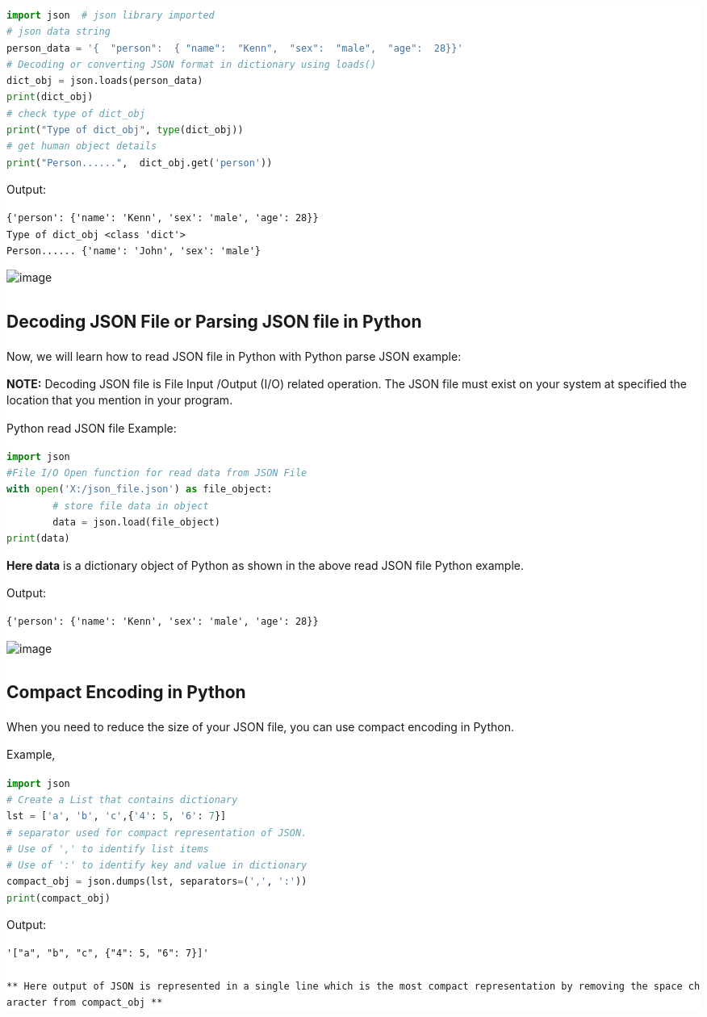 ```python
import json  # json library imported
# json data string
person_data = '{  "person":  { "name":  "Kenn",  "sex":  "male",  "age":  28}}'
# Decoding or converting JSON format in dictionary using loads()
dict_obj = json.loads(person_data)
print(dict_obj)
# check type of dict_obj
print("Type of dict_obj", type(dict_obj))
# get human object details
print("Person......",  dict_obj.get('person'))
```
Output:
```text
{'person': {'name': 'Kenn', 'sex': 'male', 'age': 28}}
Type of dict_obj <class 'dict'>
Person...... {'name': 'John', 'sex': 'male'}
```
![image](https://www.guru99.com/images/1/122818_1014_PythonJSONE2.png)

## Decoding JSON File or Parsing JSON file in Python
Now, we will learn how to read JSON file in Python with Python parse JSON example:

**NOTE:** Decoding JSON file is File Input /Output (I/O) related operation. The JSON file must exist on your system at specified the location that you mention in your program.

Python read JSON file Example:
```python
import json
#File I/O Open function for read data from JSON File
with open('X:/json_file.json') as file_object:
        # store file data in object
        data = json.load(file_object)
print(data)
```
**Here data** is a dictionary object of Python as shown in the above read JSON file Python example.

Output:
```text
{'person': {'name': 'Kenn', 'sex': 'male', 'age': 28}}
```
![image](https://www.guru99.com/images/1/122818_1014_PythonJSONE3.png)

## Compact Encoding in Python
When you need to reduce the size of your JSON file, you can use compact encoding in Python.

Example,
```python
import json
# Create a List that contains dictionary
lst = ['a', 'b', 'c',{'4': 5, '6': 7}]
# separator used for compact representation of JSON.
# Use of ',' to identify list items
# Use of ':' to identify key and value in dictionary
compact_obj = json.dumps(lst, separators=(',', ':'))
print(compact_obj)
```
Output:
```text
'["a", "b", "c", {"4": 5, "6": 7}]'

** Here output of JSON is represented in a single line which is the most compact representation by removing the space character from compact_obj **  
```